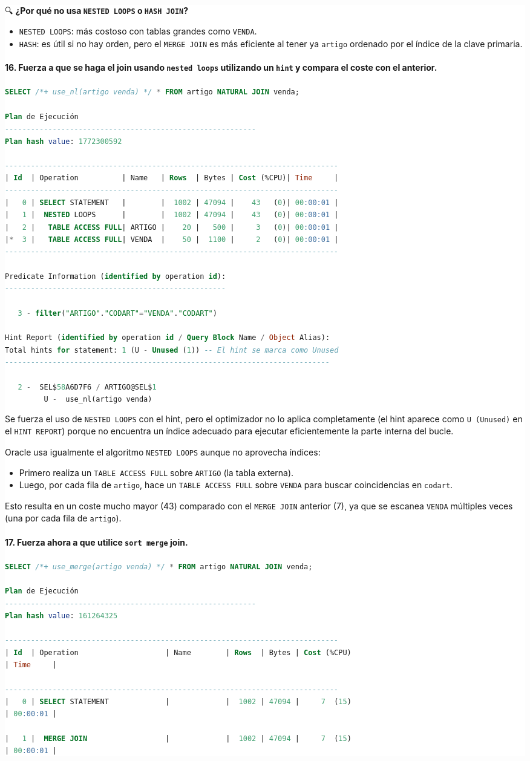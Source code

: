 🔍 **¿Por qué no usa `NESTED LOOPS` o `HASH JOIN`?**
- `NESTED LOOPS`: más costoso con tablas grandes como `VENDA`.
- `HASH`: es útil si no hay orden, pero el `MERGE JOIN` es más eficiente al tener ya `artigo` ordenado por el índice de la clave primaria.

#### 16. Fuerza a que se haga el join usando `nested loops` utilizando un `hint` y compara el coste con el anterior.
```SQL
SELECT /*+ use_nl(artigo venda) */ * FROM artigo NATURAL JOIN venda;

Plan de Ejecución
----------------------------------------------------------
Plan hash value: 1772300592

-----------------------------------------------------------------------------
| Id  | Operation          | Name   | Rows  | Bytes | Cost (%CPU)| Time     |
-----------------------------------------------------------------------------
|   0 | SELECT STATEMENT   |        |  1002 | 47094 |    43   (0)| 00:00:01 |
|   1 |  NESTED LOOPS      |        |  1002 | 47094 |    43   (0)| 00:00:01 |
|   2 |   TABLE ACCESS FULL| ARTIGO |    20 |   500 |     3   (0)| 00:00:01 |
|*  3 |   TABLE ACCESS FULL| VENDA  |    50 |  1100 |     2   (0)| 00:00:01 |
-----------------------------------------------------------------------------

Predicate Information (identified by operation id):
---------------------------------------------------

   3 - filter("ARTIGO"."CODART"="VENDA"."CODART")

Hint Report (identified by operation id / Query Block Name / Object Alias):
Total hints for statement: 1 (U - Unused (1)) -- El hint se marca como Unused
---------------------------------------------------------------------------

   2 -  SEL$58A6D7F6 / ARTIGO@SEL$1
         U -  use_nl(artigo venda) 
```

Se fuerza el uso de `NESTED LOOPS` con el hint, pero el optimizador no lo aplica completamente (el hint aparece como `U (Unused)` en el `HINT REPORT`) porque no encuentra un índice adecuado para ejecutar eficientemente la parte interna del bucle.

Oracle usa igualmente el algoritmo `NESTED LOOPS` aunque no aprovecha índices:
- Primero realiza un `TABLE ACCESS FULL` sobre `ARTIGO` (la tabla externa).
- Luego, por cada fila de `artigo`, hace un `TABLE ACCESS FULL` sobre `VENDA` para buscar coincidencias en `codart`.

Esto resulta en un coste mucho mayor (43) comparado con el `MERGE JOIN` anterior (7), ya que se escanea `VENDA` múltiples veces (una por cada fila de `artigo`).

#### 17. Fuerza ahora a que utilice `sort merge` join.
```SQL
SELECT /*+ use_merge(artigo venda) */ * FROM artigo NATURAL JOIN venda;

Plan de Ejecución
----------------------------------------------------------
Plan hash value: 161264325

-----------------------------------------------------------------------------
| Id  | Operation                    | Name        | Rows  | Bytes | Cost (%CPU)
| Time     |

-----------------------------------------------------------------------------
|   0 | SELECT STATEMENT             |             |  1002 | 47094 |     7  (15)
| 00:00:01 |

|   1 |  MERGE JOIN                  |             |  1002 | 47094 |     7  (15)
| 00:00:01 |
```